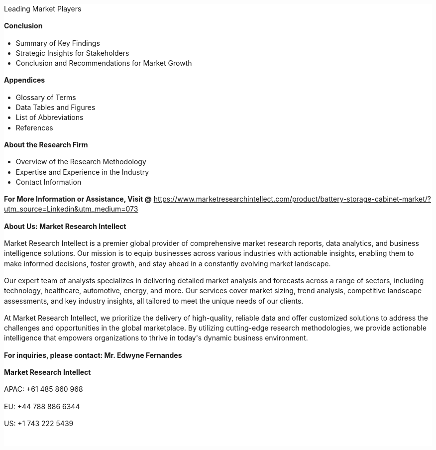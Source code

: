 Leading Market Players</li></ul><p><strong>Conclusion</strong></p><ul><li>Summary of Key Findings</li><li>Strategic Insights for Stakeholders</li><li>Conclusion and Recommendations for Market Growth</li></ul><p><strong>Appendices</strong></p><ul><li>Glossary of Terms</li><li>Data Tables and Figures</li><li>List of Abbreviations</li><li>References</li></ul><p><strong>About the Research Firm</strong></p><ul><li>Overview of the Research Methodology</li><li>Expertise and Experience in the Industry</li><li>Contact Information</li></ul></div><div class="article-main__content" data-test-id="publishing-text-block"><p><span class="font-[700]"><strong>For More Information or Assistance, Visit @</strong>&nbsp;<a href="https://www.marketresearchintellect.com/product/battery-storage-cabinet-market/?utm_source=Linkedin&utm_medium=073">https://www.marketresearchintellect.com/product/battery-storage-cabinet-market/?utm_source=Linkedin&utm_medium=073</a></span></p><p><strong>About Us: Market Research Intellect</strong></p><p>Market Research Intellect is a premier global provider of comprehensive market research reports, data analytics, and business intelligence solutions. Our mission is to equip businesses across various industries with actionable insights, enabling them to make informed decisions, foster growth, and stay ahead in a constantly evolving market landscape.</p><p>Our expert team of analysts specializes in delivering detailed market analysis and forecasts across a range of sectors, including technology, healthcare, automotive, energy, and more. Our services cover market sizing, trend analysis, competitive landscape assessments, and key industry insights, all tailored to meet the unique needs of our clients.</p><p>At Market Research Intellect, we prioritize the delivery of high-quality, reliable data and offer customized solutions to address the challenges and opportunities in the global marketplace. By utilizing cutting-edge research methodologies, we provide actionable intelligence that empowers organizations to thrive in today's dynamic business environment.</p><p><strong>For inquiries, please contact: Mr. Edwyne Fernandes</strong></p><p><strong>Market Research Intellect</strong></p><p>APAC: +61 485 860 968</p><p>EU: +44 788 886 6344</p><p>US: +1 743 222 5439</p></div><div class="article-main__content" data-test-id="publishing-text-block">&nbsp;</div>
